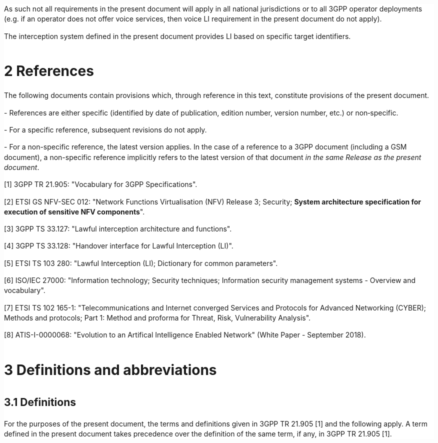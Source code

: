 As such not all requirements in the present document will apply in all
national jurisdictions or to all 3GPP operator deployments (e.g. if an
operator does not offer voice services, then voice LI requirement in the
present document do not apply).

The interception system defined in the present document provides LI
based on specific target identifiers.

2 References
============

The following documents contain provisions which, through reference in
this text, constitute provisions of the present document.

\- References are either specific (identified by date of publication,
edition number, version number, etc.) or non‑specific.

\- For a specific reference, subsequent revisions do not apply.

\- For a non-specific reference, the latest version applies. In the case
of a reference to a 3GPP document (including a GSM document), a
non-specific reference implicitly refers to the latest version of that
document *in the same Release as the present document*.

\[1\] 3GPP TR 21.905: \"Vocabulary for 3GPP Specifications\".

\[2\] ETSI GS NFV-SEC 012: \"Network Functions Virtualisation (NFV)
Release 3; Security; **System architecture specification for execution
of sensitive NFV components**\".

\[3\] 3GPP TS 33.127: \"Lawful interception architecture and
functions\".

\[4\] 3GPP TS 33.128: \"Handover interface for Lawful Interception
(LI)\".

\[5\] ETSI TS 103 280: \"Lawful Interception (LI); Dictionary for common
parameters\".

\[6\] ISO/IEC 27000: \"Information technology; Security techniques;
Information security management systems - Overview and vocabulary\".

\[7\] ETSI TS 102 165-1: \"Telecommunications and Internet converged
Services and Protocols for Advanced Networking (CYBER); Methods and
protocols; Part 1: Method and proforma for Threat, Risk, Vulnerability
Analysis\".

\[8\] ATIS-I-0000068: \"Evolution to an Artifical Intelligence Enabled
Network\" (White Paper - September 2018).

3 Definitions and abbreviations
===============================

3.1 Definitions
---------------

For the purposes of the present document, the terms and definitions
given in 3GPP TR 21.905 \[1\] and the following apply. A term defined in
the present document takes precedence over the definition of the same
term, if any, in 3GPP TR 21.905 \[1\].
